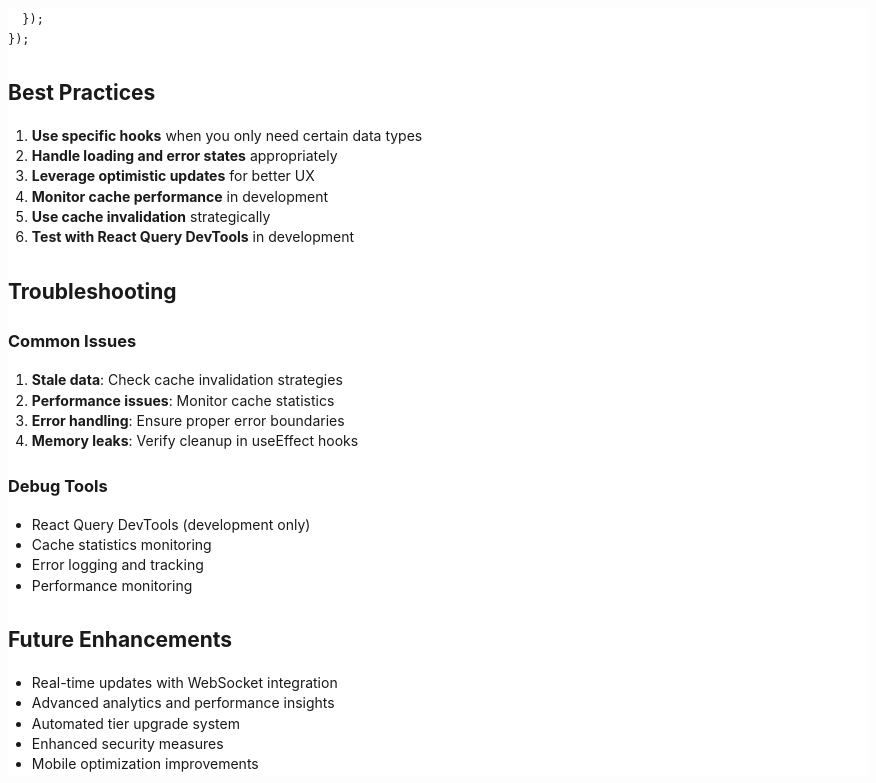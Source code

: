 ```tsx
  });
});
```

## Best Practices

1. **Use specific hooks** when you only need certain data types
2. **Handle loading and error states** appropriately
3. **Leverage optimistic updates** for better UX
4. **Monitor cache performance** in development
5. **Use cache invalidation** strategically
6. **Test with React Query DevTools** in development

## Troubleshooting

### Common Issues

1. **Stale data**: Check cache invalidation strategies
2. **Performance issues**: Monitor cache statistics
3. **Error handling**: Ensure proper error boundaries
4. **Memory leaks**: Verify cleanup in useEffect hooks

### Debug Tools

- React Query DevTools (development only)
- Cache statistics monitoring
- Error logging and tracking
- Performance monitoring

## Future Enhancements

- Real-time updates with WebSocket integration
- Advanced analytics and performance insights
- Automated tier upgrade system
- Enhanced security measures
- Mobile optimization improvements